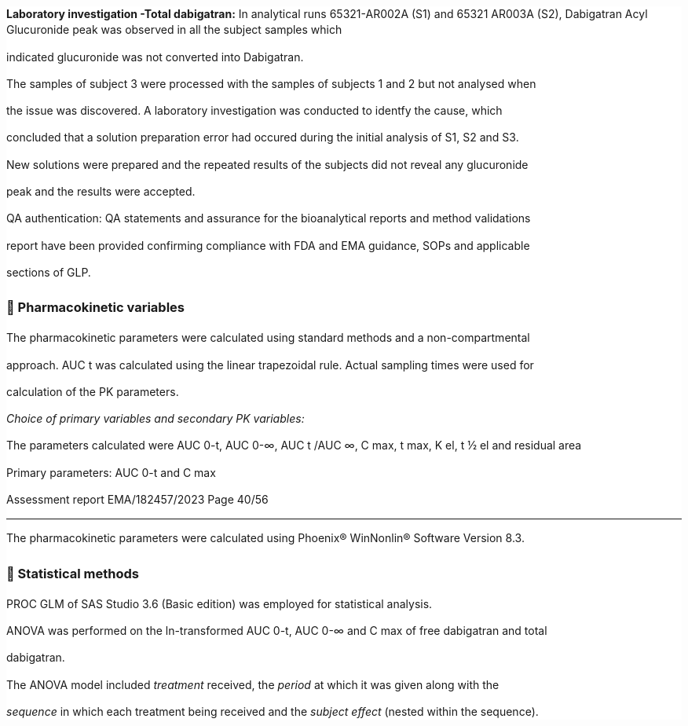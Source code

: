 **Laboratory investigation -Total dabigatran:** In analytical runs 65321-AR002A (S1) and 65321
AR003A (S2), Dabigatran Acyl Glucuronide peak was observed in all the subject samples which

indicated glucuronide was not converted into Dabigatran.

The samples of subject 3 were processed with the samples of subjects 1 and 2 but not analysed when

the issue was discovered. A laboratory investigation was conducted to identfy the cause, which

concluded that a solution preparation error had occured during the initial analysis of S1, S2 and S3.

New solutions were prepared and the repeated results of the subjects did not reveal any glucuronide

peak and the results were accepted.

QA authentication: QA statements and assurance for the bioanalytical reports and method validations

report have been provided confirming compliance with FDA and EMA guidance, SOPs and applicable

sections of GLP.
###  Pharmacokinetic variables

The pharmacokinetic parameters were calculated using standard methods and a non-compartmental

approach. AUC t was calculated using the linear trapezoidal rule. Actual sampling times were used for

calculation of the PK parameters.


*Choice of primary variables and secondary PK variables:*


The parameters calculated were AUC 0-t, AUC 0-∞, AUC t /AUC ∞, C max, t max, K el, t ½ el and residual area


Primary parameters: AUC 0-t and C max

Assessment report
EMA/182457/2023 Page 40/56


-----

The pharmacokinetic parameters were calculated using Phoenix® WinNonlin® Software Version 8.3.

###  Statistical methods


PROC GLM of SAS Studio 3.6 (Basic edition) was employed for statistical analysis.


ANOVA was performed on the ln-transformed AUC 0-t, AUC 0-∞ and C max of free dabigatran and total

dabigatran.

The ANOVA model included *treatment* received, the *period* at which it was given along with the

*sequence* in which each treatment being received and the *subject effect* (nested within the sequence).
